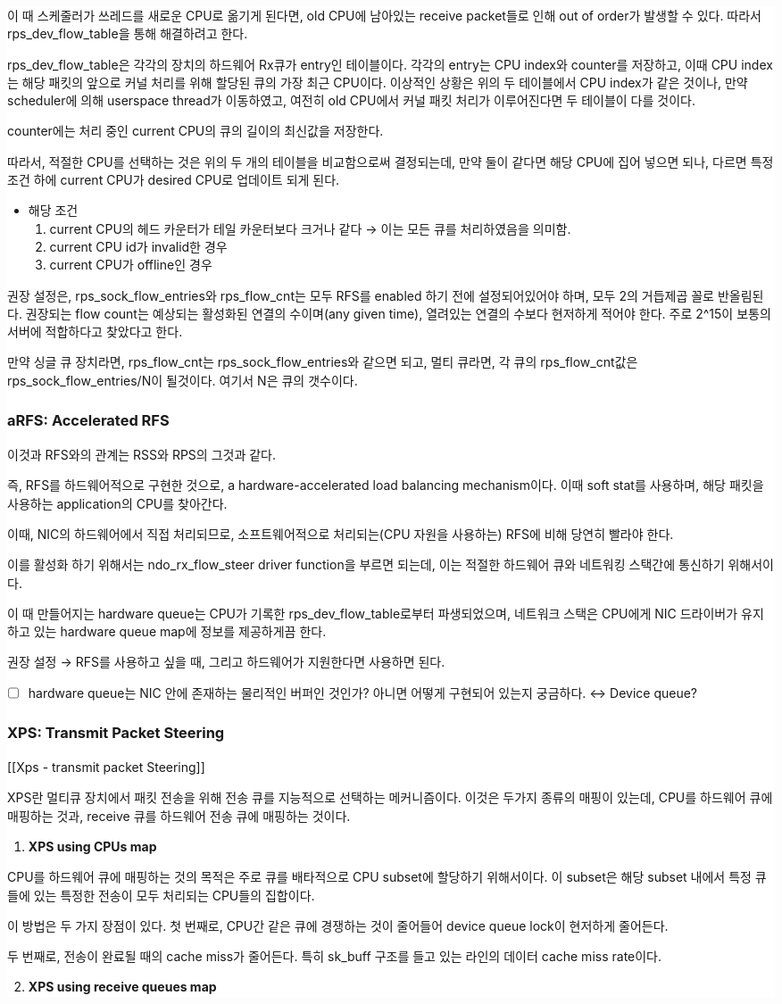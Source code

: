 이 때 스케줄러가 쓰레드를 새로운 CPU로 옮기게 된다면, old CPU에 남아있는 receive packet들로 인해 out of order가 발생할 수 있다. 따라서 rps_dev_flow_table을 통해 해결하려고 한다.

rps_dev_flow_table은 각각의 장치의 하드웨어 Rx큐가 entry인 테이블이다. 각각의 entry는 CPU index와 counter를 저장하고, 이때 CPU index는 해당 패킷의 앞으로 커널 처리를 위해 할당된 큐의 가장 최근 CPU이다. 이상적인 상황은 위의 두 테이블에서 CPU index가 같은 것이나, 만약 scheduler에 의해 userspace thread가 이동하였고, 여전히 old CPU에서 커널 패킷 처리가 이루어진다면 두 테이블이 다를 것이다.

counter에는 처리 중인 current CPU의 큐의 길이의 최신값을 저장한다.

따라서, 적절한 CPU를 선택하는 것은 위의 두 개의 테이블을 비교함으로써 결정되는데, 만약 둘이 같다면 해당 CPU에 집어 넣으면 되나, 다르면 특정 조건 하에 current CPU가 desired CPU로 업데이트 되게 된다.

- 해당 조건
    1. current CPU의 헤드 카운터가 테일 카운터보다 크거나 같다 → 이는 모든 큐를 처리하였음을 의미함.
    2. current CPU id가 invalid한 경우
    3. current CPU가 offline인 경우

권장 설정은, rps_sock_flow_entries와 rps_flow_cnt는 모두 RFS를 enabled 하기 전에 설정되어있어야 하며, 모두 2의 거듭제곱 꼴로 반올림된다. 권장되는 flow count는 예상되는 활성화된 연결의 수이며(any given time), 열려있는 연결의 수보다 현저하게 적어야 한다. 주로 2^15이 보통의 서버에 적합하다고 찾았다고 한다.

만약 싱글 큐 장치라면, rps_flow_cnt는 rps_sock_flow_entries와 같으면 되고, 멀티 큐라면, 각 큐의 rps_flow_cnt값은 rps_sock_flow_entries/N이 될것이다. 여기서 N은 큐의 갯수이다.

### aRFS: Accelerated RFS

이것과 RFS와의 관계는 RSS와 RPS의 그것과 같다.

즉, RFS를 하드웨어적으로 구현한 것으로, a hardware-accelerated load balancing mechanism이다. 이때 soft stat를 사용하며, 해당 패킷을 사용하는 application의 CPU를 찾아간다.

이때, NIC의 하드웨어에서 직접 처리되므로, 소프트웨어적으로 처리되는(CPU 자원을 사용하는) RFS에 비해 당연히 빨라야 한다.

이를 활성화 하기 위해서는 ndo_rx_flow_steer driver function을 부르면 되는데, 이는 적절한 하드웨어 큐와 네트워킹 스택간에 통신하기 위해서이다.

이 때 만들어지는 hardware queue는 CPU가 기록한 rps_dev_flow_table로부터 파생되었으며, 네트워크 스택은 CPU에게 NIC 드라이버가 유지하고 있는 hardware queue map에 정보를 제공하게끔 한다.

권장 설정 → RFS를 사용하고 싶을 때, 그리고 하드웨어가 지원한다면 사용하면 된다.

- [ ] hardware queue는 NIC 안에 존재하는 물리적인 버퍼인 것인가? 아니면 어떻게 구현되어 있는지 궁금하다. ↔ Device queue?

### XPS: Transmit Packet Steering

[[Xps - transmit packet Steering]]

XPS란 멀티큐 장치에서 패킷 전송을 위해 전송 큐를 지능적으로 선택하는 메커니즘이다. 이것은 두가지 종류의 매핑이 있는데, CPU를 하드웨어 큐에 매핑하는 것과, receive 큐를 하드웨어 전송 큐에 매핑하는 것이다.

1. **XPS using CPUs map**

CPU를 하드웨어 큐에 매핑하는 것의 목적은 주로 큐를 배타적으로 CPU subset에 할당하기 위해서이다. 이 subset은 해당 subset 내에서 특정 큐들에 있는 특정한 전송이 모두 처리되는 CPU들의 집합이다.

이 방법은 두 가지 장점이 있다. 첫 번째로, CPU간 같은 큐에 경쟁하는 것이 줄어들어 device queue lock이 현저하게 줄어든다.

두 번째로, 전송이 완료될 때의 cache miss가 줄어든다. 특히 sk_buff 구조를 들고 있는 라인의 데이터 cache miss rate이다.

2. **XPS using receive queues map**

